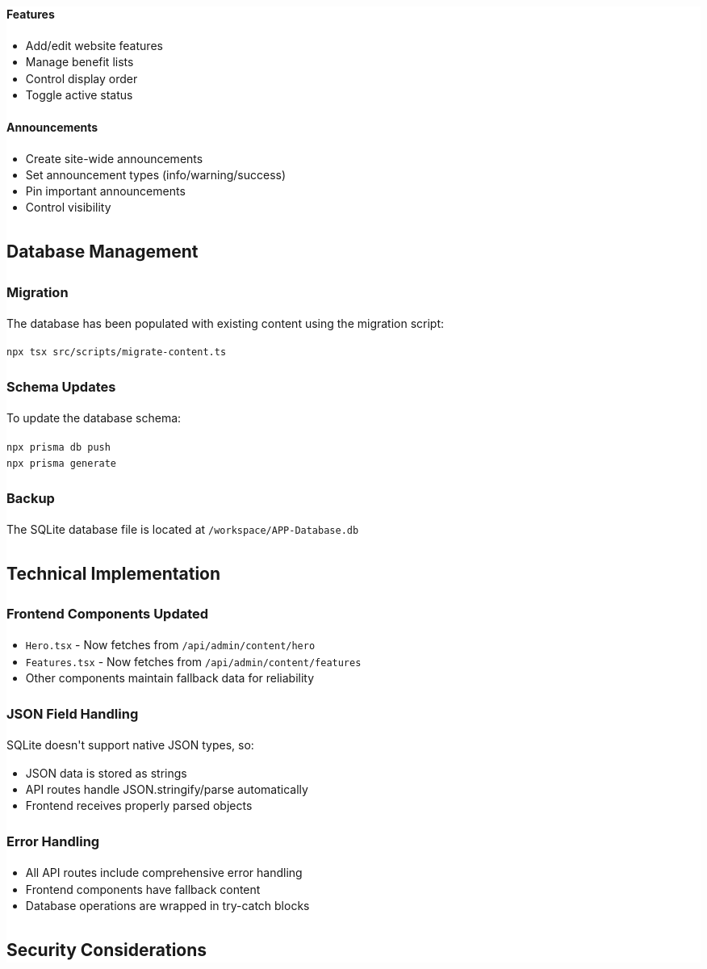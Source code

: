 #### Features
- Add/edit website features
- Manage benefit lists
- Control display order
- Toggle active status

#### Announcements
- Create site-wide announcements
- Set announcement types (info/warning/success)
- Pin important announcements
- Control visibility

## Database Management

### Migration
The database has been populated with existing content using the migration script:
```bash
npx tsx src/scripts/migrate-content.ts
```

### Schema Updates
To update the database schema:
```bash
npx prisma db push
npx prisma generate
```

### Backup
The SQLite database file is located at `/workspace/APP-Database.db`

## Technical Implementation

### Frontend Components Updated
- `Hero.tsx` - Now fetches from `/api/admin/content/hero`
- `Features.tsx` - Now fetches from `/api/admin/content/features`
- Other components maintain fallback data for reliability

### JSON Field Handling
SQLite doesn't support native JSON types, so:
- JSON data is stored as strings
- API routes handle JSON.stringify/parse automatically
- Frontend receives properly parsed objects

### Error Handling
- All API routes include comprehensive error handling
- Frontend components have fallback content
- Database operations are wrapped in try-catch blocks

## Security Considerations
